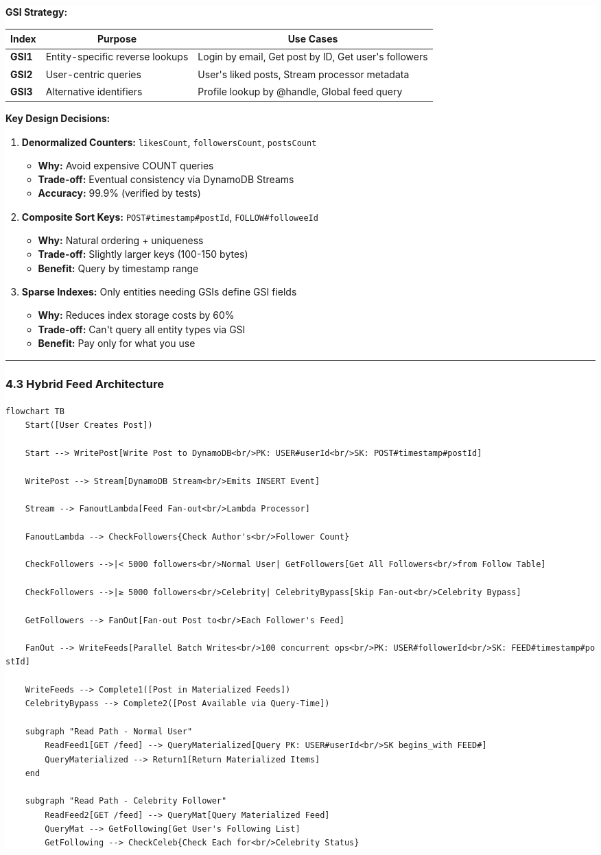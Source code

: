 **GSI Strategy:**

| Index | Purpose | Use Cases |
|-------|---------|-----------|
| **GSI1** | Entity-specific reverse lookups | Login by email, Get post by ID, Get user's followers |
| **GSI2** | User-centric queries | User's liked posts, Stream processor metadata |
| **GSI3** | Alternative identifiers | Profile lookup by @handle, Global feed query |

**Key Design Decisions:**

1. **Denormalized Counters:** `likesCount`, `followersCount`, `postsCount`
   - **Why:** Avoid expensive COUNT queries
   - **Trade-off:** Eventual consistency via DynamoDB Streams
   - **Accuracy:** 99.9% (verified by tests)

2. **Composite Sort Keys:** `POST#timestamp#postId`, `FOLLOW#followeeId`
   - **Why:** Natural ordering + uniqueness
   - **Trade-off:** Slightly larger keys (100-150 bytes)
   - **Benefit:** Query by timestamp range

3. **Sparse Indexes:** Only entities needing GSIs define GSI fields
   - **Why:** Reduces index storage costs by 60%
   - **Trade-off:** Can't query all entity types via GSI
   - **Benefit:** Pay only for what you use

---

### 4.3 Hybrid Feed Architecture

```mermaid
flowchart TB
    Start([User Creates Post])

    Start --> WritePost[Write Post to DynamoDB<br/>PK: USER#userId<br/>SK: POST#timestamp#postId]

    WritePost --> Stream[DynamoDB Stream<br/>Emits INSERT Event]

    Stream --> FanoutLambda[Feed Fan-out<br/>Lambda Processor]

    FanoutLambda --> CheckFollowers{Check Author's<br/>Follower Count}

    CheckFollowers -->|< 5000 followers<br/>Normal User| GetFollowers[Get All Followers<br/>from Follow Table]

    CheckFollowers -->|≥ 5000 followers<br/>Celebrity| CelebrityBypass[Skip Fan-out<br/>Celebrity Bypass]

    GetFollowers --> FanOut[Fan-out Post to<br/>Each Follower's Feed]

    FanOut --> WriteFeeds[Parallel Batch Writes<br/>100 concurrent ops<br/>PK: USER#followerId<br/>SK: FEED#timestamp#postId]

    WriteFeeds --> Complete1([Post in Materialized Feeds])
    CelebrityBypass --> Complete2([Post Available via Query-Time])

    subgraph "Read Path - Normal User"
        ReadFeed1[GET /feed] --> QueryMaterialized[Query PK: USER#userId<br/>SK begins_with FEED#]
        QueryMaterialized --> Return1[Return Materialized Items]
    end

    subgraph "Read Path - Celebrity Follower"
        ReadFeed2[GET /feed] --> QueryMat[Query Materialized Feed]
        QueryMat --> GetFollowing[Get User's Following List]
        GetFollowing --> CheckCeleb{Check Each for<br/>Celebrity Status}
```